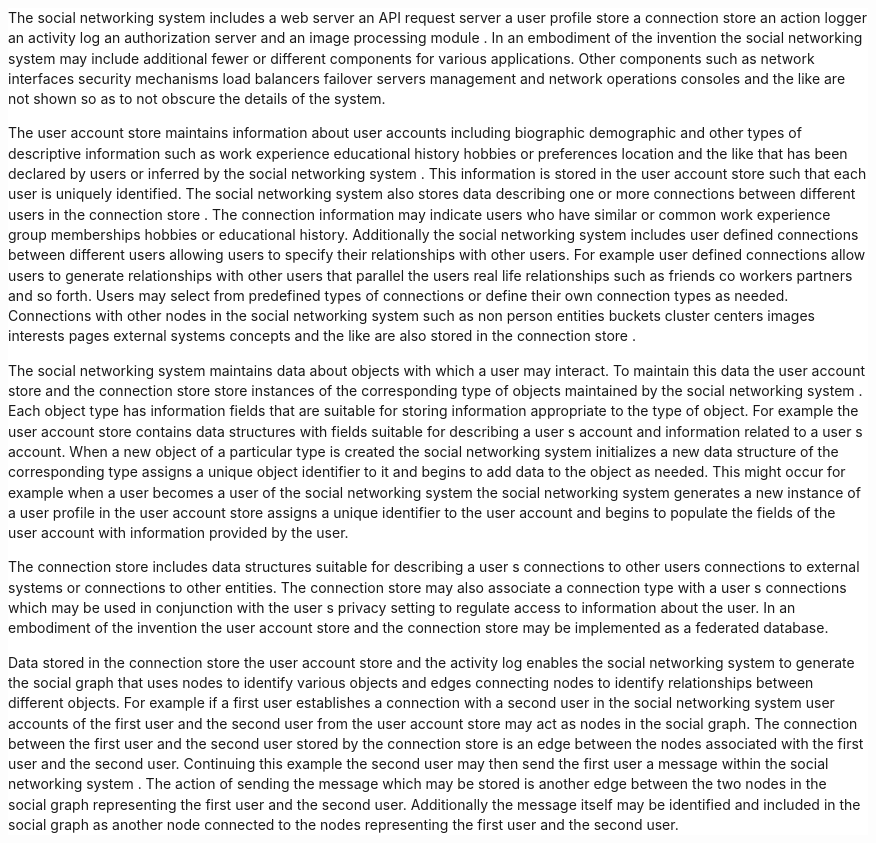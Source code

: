 The social networking system includes a web server an API request server a user profile store a connection store an action logger an activity log an authorization server and an image processing module . In an embodiment of the invention the social networking system may include additional fewer or different components for various applications. Other components such as network interfaces security mechanisms load balancers failover servers management and network operations consoles and the like are not shown so as to not obscure the details of the system.

The user account store maintains information about user accounts including biographic demographic and other types of descriptive information such as work experience educational history hobbies or preferences location and the like that has been declared by users or inferred by the social networking system . This information is stored in the user account store such that each user is uniquely identified. The social networking system also stores data describing one or more connections between different users in the connection store . The connection information may indicate users who have similar or common work experience group memberships hobbies or educational history. Additionally the social networking system includes user defined connections between different users allowing users to specify their relationships with other users. For example user defined connections allow users to generate relationships with other users that parallel the users real life relationships such as friends co workers partners and so forth. Users may select from predefined types of connections or define their own connection types as needed. Connections with other nodes in the social networking system such as non person entities buckets cluster centers images interests pages external systems concepts and the like are also stored in the connection store .

The social networking system maintains data about objects with which a user may interact. To maintain this data the user account store and the connection store store instances of the corresponding type of objects maintained by the social networking system . Each object type has information fields that are suitable for storing information appropriate to the type of object. For example the user account store contains data structures with fields suitable for describing a user s account and information related to a user s account. When a new object of a particular type is created the social networking system initializes a new data structure of the corresponding type assigns a unique object identifier to it and begins to add data to the object as needed. This might occur for example when a user becomes a user of the social networking system the social networking system generates a new instance of a user profile in the user account store assigns a unique identifier to the user account and begins to populate the fields of the user account with information provided by the user.

The connection store includes data structures suitable for describing a user s connections to other users connections to external systems or connections to other entities. The connection store may also associate a connection type with a user s connections which may be used in conjunction with the user s privacy setting to regulate access to information about the user. In an embodiment of the invention the user account store and the connection store may be implemented as a federated database.

Data stored in the connection store the user account store and the activity log enables the social networking system to generate the social graph that uses nodes to identify various objects and edges connecting nodes to identify relationships between different objects. For example if a first user establishes a connection with a second user in the social networking system user accounts of the first user and the second user from the user account store may act as nodes in the social graph. The connection between the first user and the second user stored by the connection store is an edge between the nodes associated with the first user and the second user. Continuing this example the second user may then send the first user a message within the social networking system . The action of sending the message which may be stored is another edge between the two nodes in the social graph representing the first user and the second user. Additionally the message itself may be identified and included in the social graph as another node connected to the nodes representing the first user and the second user.

